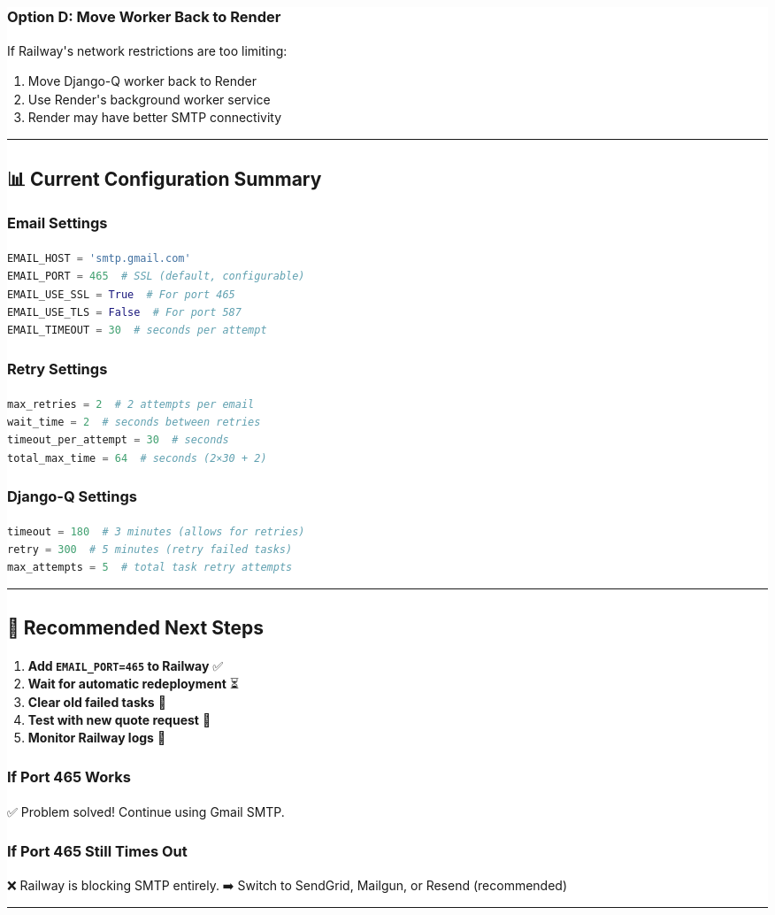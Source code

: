 ### **Option D: Move Worker Back to Render**

If Railway's network restrictions are too limiting:

1. Move Django-Q worker back to Render
2. Use Render's background worker service
3. Render may have better SMTP connectivity

---

## 📊 Current Configuration Summary

### **Email Settings**
```python
EMAIL_HOST = 'smtp.gmail.com'
EMAIL_PORT = 465  # SSL (default, configurable)
EMAIL_USE_SSL = True  # For port 465
EMAIL_USE_TLS = False  # For port 587
EMAIL_TIMEOUT = 30  # seconds per attempt
```

### **Retry Settings**
```python
max_retries = 2  # 2 attempts per email
wait_time = 2  # seconds between retries
timeout_per_attempt = 30  # seconds
total_max_time = 64  # seconds (2×30 + 2)
```

### **Django-Q Settings**
```python
timeout = 180  # 3 minutes (allows for retries)
retry = 300  # 5 minutes (retry failed tasks)
max_attempts = 5  # total task retry attempts
```

---

## 🎯 Recommended Next Steps

1. **Add `EMAIL_PORT=465` to Railway** ✅
2. **Wait for automatic redeployment** ⏳
3. **Clear old failed tasks** 🧹
4. **Test with new quote request** 🧪
5. **Monitor Railway logs** 👀

### **If Port 465 Works**
✅ Problem solved! Continue using Gmail SMTP.

### **If Port 465 Still Times Out**
❌ Railway is blocking SMTP entirely.
➡️ Switch to SendGrid, Mailgun, or Resend (recommended)

---